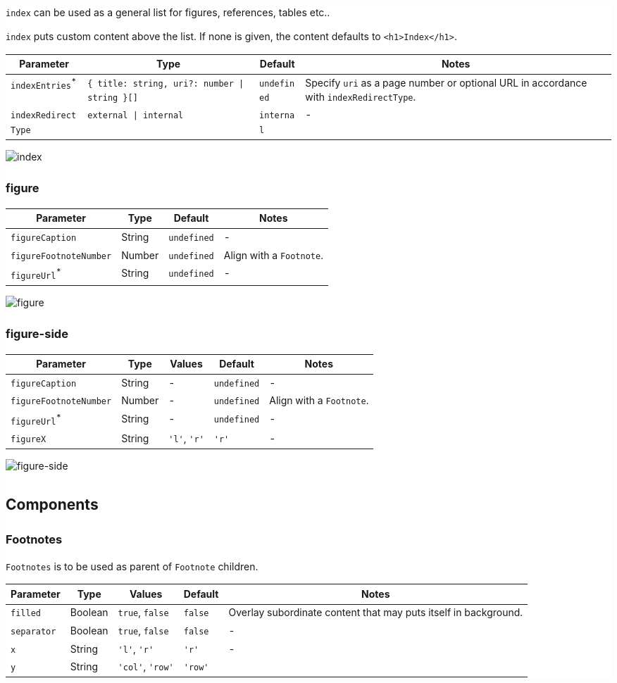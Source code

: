`index` can be used as a general list for figures, references, tables etc..

`index` puts custom content above the list. If none is given, the content defaults to `<h1>Index</h1>`.

| **Parameter**               | **Type**                                      | **Default** | **Notes**                                                                              |
| --------------------------- | --------------------------------------------- | ----------- | -------------------------------------------------------------------------------------- |
| `indexEntries`<sup>\*</sup> | `{ title: string, uri?: number \| string }[]` | `undefined` | Specify `uri` as a page number or optional URL in accordance with `indexRedirectType`. |
| `indexRedirectType`         | `external \| internal`                        | `internal`  | -                                                                                      |

![index](../assets/example-export/08.png)

### figure

| **Parameter**            | **Type** | **Default** | **Notes**                |
| ------------------------ | -------- | ----------- | ------------------------ |
| `figureCaption`          | String   | `undefined` | -                        |
| `figureFootnoteNumber`   | Number   | `undefined` | Align with a `Footnote`. |
| `figureUrl`<sup>\*</sup> | String   | `undefined` | -                        |

![figure](../assets/example-export/04.png)

### figure-side

| **Parameter**            | **Type** | **Values**   | **Default** | **Notes**                |
| ------------------------ | -------- | ------------ | ----------- | ------------------------ |
| `figureCaption`          | String   | -            | `undefined` | -                        |
| `figureFootnoteNumber`   | Number   | -            | `undefined` | Align with a `Footnote`. |
| `figureUrl`<sup>\*</sup> | String   | -            | `undefined` | -                        |
| `figureX`                | String   | `'l'`, `'r'` | `'r'`       | -                        |

![figure-side](../assets/example-export/05.png)

## Components

### Footnotes

`Footnotes` is to be used as parent of `Footnote` children.

| **Parameter** | **Type** | **Values**       | **Default** | **Notes**                                                       |
|---------------|----------|------------------|-------------|-----------------------------------------------------------------|
| `filled`      | Boolean  | `true`, `false`  | `false`     | Overlay subordinate content that may puts itself in background. |
| `separator`   | Boolean  | `true`, `false`  | `false`     | -                                                               |
| `x`           | String   | `'l'`, `'r'`     | `'r'`       | -                                                               |
| `y`           | String   | `'col'`, `'row'` | `'row'`     |                                                                 |
